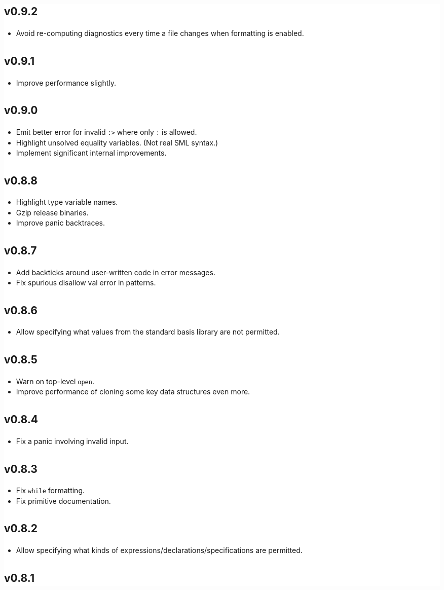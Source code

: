 ## v0.9.2

- Avoid re-computing diagnostics every time a file changes when formatting is enabled.

## v0.9.1

- Improve performance slightly.

## v0.9.0

- Emit better error for invalid `:>` where only `:` is allowed.
- Highlight unsolved equality variables. (Not real SML syntax.)
- Implement significant internal improvements.

## v0.8.8

- Highlight type variable names.
- Gzip release binaries.
- Improve panic backtraces.

## v0.8.7

- Add backticks around user-written code in error messages.
- Fix spurious disallow val error in patterns.

## v0.8.6

- Allow specifying what values from the standard basis library are not permitted.

## v0.8.5

- Warn on top-level `open`.
- Improve performance of cloning some key data structures even more.

## v0.8.4

- Fix a panic involving invalid input.

## v0.8.3

- Fix `while` formatting.
- Fix primitive documentation.

## v0.8.2

- Allow specifying what kinds of expressions/declarations/specifications are permitted.

## v0.8.1
